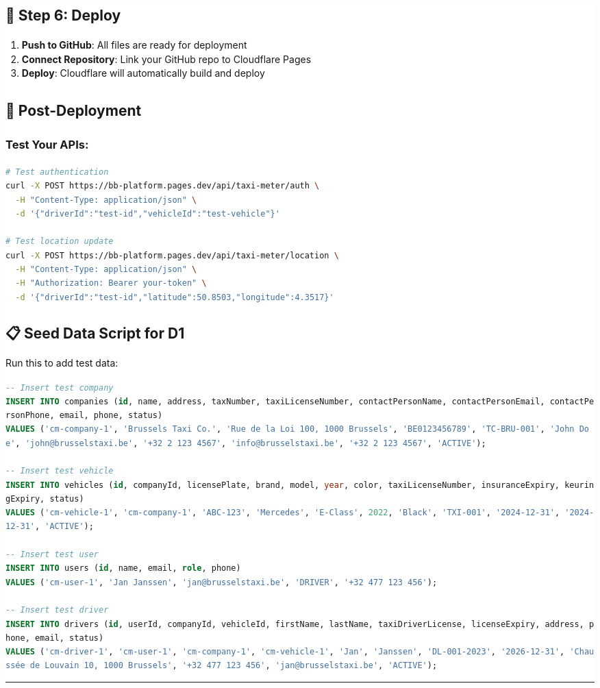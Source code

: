## 🚀 Step 6: Deploy

1. **Push to GitHub**: All files are ready for deployment
2. **Connect Repository**: Link your GitHub repo to Cloudflare Pages
3. **Deploy**: Cloudflare will automatically build and deploy

## 🔧 Post-Deployment

### Test Your APIs:

```bash
# Test authentication
curl -X POST https://bb-platform.pages.dev/api/taxi-meter/auth \
  -H "Content-Type: application/json" \
  -d '{"driverId":"test-id","vehicleId":"test-vehicle"}'

# Test location update
curl -X POST https://bb-platform.pages.dev/api/taxi-meter/location \
  -H "Content-Type: application/json" \
  -H "Authorization: Bearer your-token" \
  -d '{"driverId":"test-id","latitude":50.8503,"longitude":4.3517}'
```

## 📋 Seed Data Script for D1

Run this to add test data:

```sql
-- Insert test company
INSERT INTO companies (id, name, address, taxNumber, taxiLicenseNumber, contactPersonName, contactPersonEmail, contactPersonPhone, email, phone, status) 
VALUES ('cm-company-1', 'Brussels Taxi Co.', 'Rue de la Loi 100, 1000 Brussels', 'BE0123456789', 'TC-BRU-001', 'John Doe', 'john@brusselstaxi.be', '+32 2 123 4567', 'info@brusselstaxi.be', '+32 2 123 4567', 'ACTIVE');

-- Insert test vehicle
INSERT INTO vehicles (id, companyId, licensePlate, brand, model, year, color, taxiLicenseNumber, insuranceExpiry, keuringExpiry, status) 
VALUES ('cm-vehicle-1', 'cm-company-1', 'ABC-123', 'Mercedes', 'E-Class', 2022, 'Black', 'TXI-001', '2024-12-31', '2024-12-31', 'ACTIVE');

-- Insert test user
INSERT INTO users (id, name, email, role, phone) 
VALUES ('cm-user-1', 'Jan Janssen', 'jan@brusselstaxi.be', 'DRIVER', '+32 477 123 456');

-- Insert test driver
INSERT INTO drivers (id, userId, companyId, vehicleId, firstName, lastName, taxiDriverLicense, licenseExpiry, address, phone, email, status) 
VALUES ('cm-driver-1', 'cm-user-1', 'cm-company-1', 'cm-vehicle-1', 'Jan', 'Janssen', 'DL-001-2023', '2026-12-31', 'Chaussée de Louvain 10, 1000 Brussels', '+32 477 123 456', 'jan@brusselstaxi.be', 'ACTIVE');
```

---